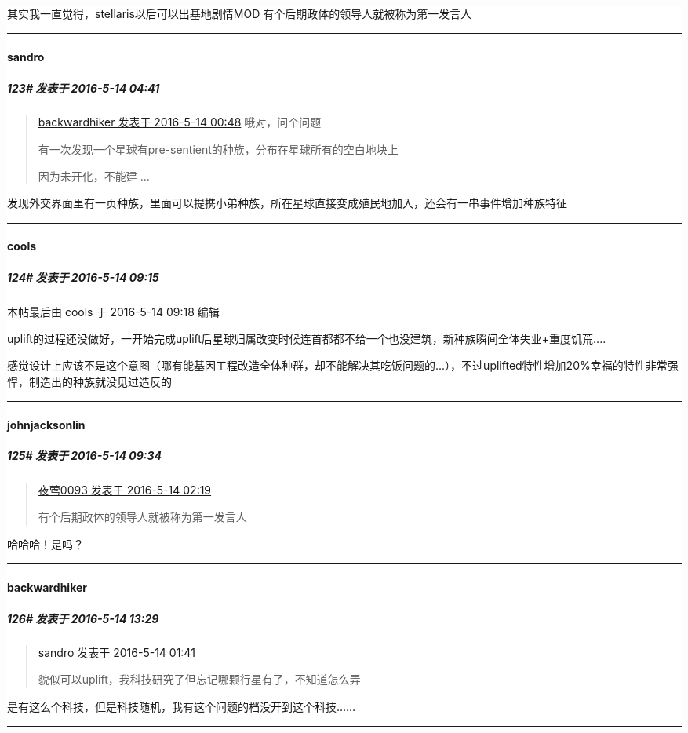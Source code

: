 其实我一直觉得，stellaris以后可以出基地剧情MOD</blockquote>
有个后期政体的领导人就被称为第一发言人


-----

####  sandro  
##### 123#       发表于 2016-5-14 04:41


<blockquote><a href="httphttps://bbs.saraba1st.com/2b/forum.php?mod=redirect&amp;amp;goto=findpost&amp;amp;pid=32422101&amp;amp;ptid=1275523" target="_blank">backwardhiker 发表于 2016-5-14 00:48</a>
哦对，问个问题

有一次发现一个星球有pre-sentient的种族，分布在星球所有的空白地块上

因为未开化，不能建 ...</blockquote>
发现外交界面里有一页种族，里面可以提携小弟种族，所在星球直接变成殖民地加入，还会有一串事件增加种族特征


-----

####  cools  
##### 124#       发表于 2016-5-14 09:15


 本帖最后由 cools 于 2016-5-14 09:18 编辑 

uplift的过程还没做好，一开始完成uplift后星球归属改变时候连首都都不给一个也没建筑，新种族瞬间全体失业+重度饥荒....

感觉设计上应该不是这个意图（哪有能基因工程改造全体种群，却不能解决其吃饭问题的...），不过uplifted特性增加20%幸福的特性非常强悍，制造出的种族就没见过造反的


-----

####  johnjacksonlin  
##### 125#       发表于 2016-5-14 09:34


<blockquote><a href="httphttps://bbs.saraba1st.com/2b/forum.php?mod=redirect&amp;goto=findpost&amp;pid=32422462&amp;ptid=1275523" target="_blank">夜莺0093 发表于 2016-5-14 02:19</a>

有个后期政体的领导人就被称为第一发言人</blockquote>
哈哈哈！是吗？


-----

####  backwardhiker  
##### 126#       发表于 2016-5-14 13:29


<blockquote><a href="httphttps://bbs.saraba1st.com/2b/forum.php?mod=redirect&amp;goto=findpost&amp;pid=32422355&amp;ptid=1275523" target="_blank">sandro 发表于 2016-5-14 01:41</a>

貌似可以uplift，我科技研究了但忘记哪颗行星有了，不知道怎么弄</blockquote>
是有这么个科技，但是科技随机，我有这个问题的档没开到这个科技……


-----
